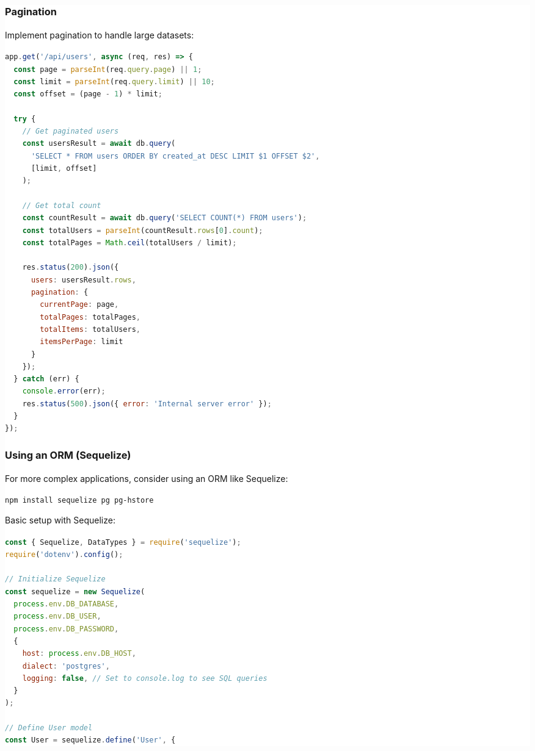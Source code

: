 ### Pagination

Implement pagination to handle large datasets:

```javascript
app.get('/api/users', async (req, res) => {
  const page = parseInt(req.query.page) || 1;
  const limit = parseInt(req.query.limit) || 10;
  const offset = (page - 1) * limit;
  
  try {
    // Get paginated users
    const usersResult = await db.query(
      'SELECT * FROM users ORDER BY created_at DESC LIMIT $1 OFFSET $2',
      [limit, offset]
    );
    
    // Get total count
    const countResult = await db.query('SELECT COUNT(*) FROM users');
    const totalUsers = parseInt(countResult.rows[0].count);
    const totalPages = Math.ceil(totalUsers / limit);
    
    res.status(200).json({
      users: usersResult.rows,
      pagination: {
        currentPage: page,
        totalPages: totalPages,
        totalItems: totalUsers,
        itemsPerPage: limit
      }
    });
  } catch (err) {
    console.error(err);
    res.status(500).json({ error: 'Internal server error' });
  }
});
```

### Using an ORM (Sequelize)

For more complex applications, consider using an ORM like Sequelize:

```bash
npm install sequelize pg pg-hstore
```

Basic setup with Sequelize:

```javascript
const { Sequelize, DataTypes } = require('sequelize');
require('dotenv').config();

// Initialize Sequelize
const sequelize = new Sequelize(
  process.env.DB_DATABASE,
  process.env.DB_USER,
  process.env.DB_PASSWORD,
  {
    host: process.env.DB_HOST,
    dialect: 'postgres',
    logging: false, // Set to console.log to see SQL queries
  }
);

// Define User model
const User = sequelize.define('User', {
```